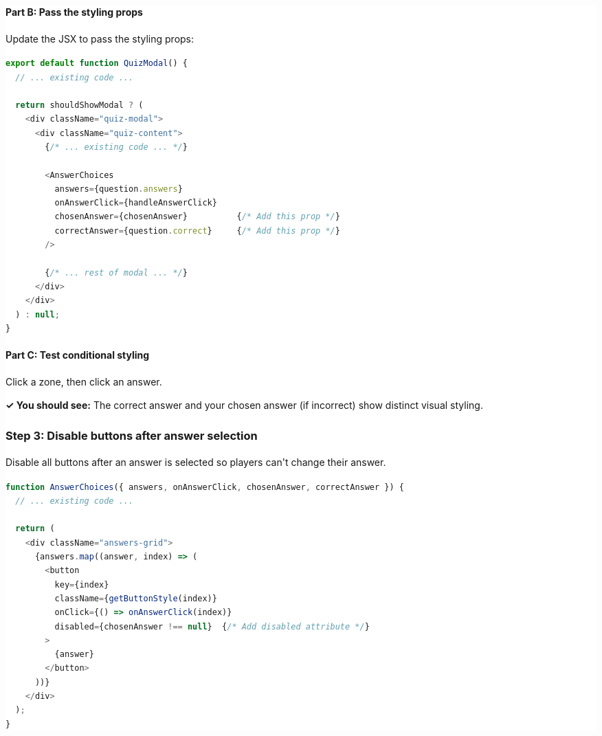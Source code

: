 #### Part B: Pass the styling props

Update the JSX to pass the styling props:

```javascript
export default function QuizModal() {
  // ... existing code ...
  
  return shouldShowModal ? (
    <div className="quiz-modal">
      <div className="quiz-content">
        {/* ... existing code ... */}
        
        <AnswerChoices 
          answers={question.answers} 
          onAnswerClick={handleAnswerClick}
          chosenAnswer={chosenAnswer}          {/* Add this prop */}
          correctAnswer={question.correct}     {/* Add this prop */}
        />
        
        {/* ... rest of modal ... */}
      </div>
    </div>
  ) : null;
}
```

#### Part C: Test conditional styling

Click a zone, then click an answer.

**✓ You should see:** The correct answer and your chosen answer (if incorrect) show distinct visual styling.

### Step 3: Disable buttons after answer selection

Disable all buttons after an answer is selected so players can't change their answer.

```javascript
function AnswerChoices({ answers, onAnswerClick, chosenAnswer, correctAnswer }) {
  // ... existing code ...

  return (
    <div className="answers-grid">
      {answers.map((answer, index) => (
        <button
          key={index}
          className={getButtonStyle(index)}
          onClick={() => onAnswerClick(index)}
          disabled={chosenAnswer !== null}  {/* Add disabled attribute */}
        >
          {answer}
        </button>
      ))}
    </div>
  );
}
```
